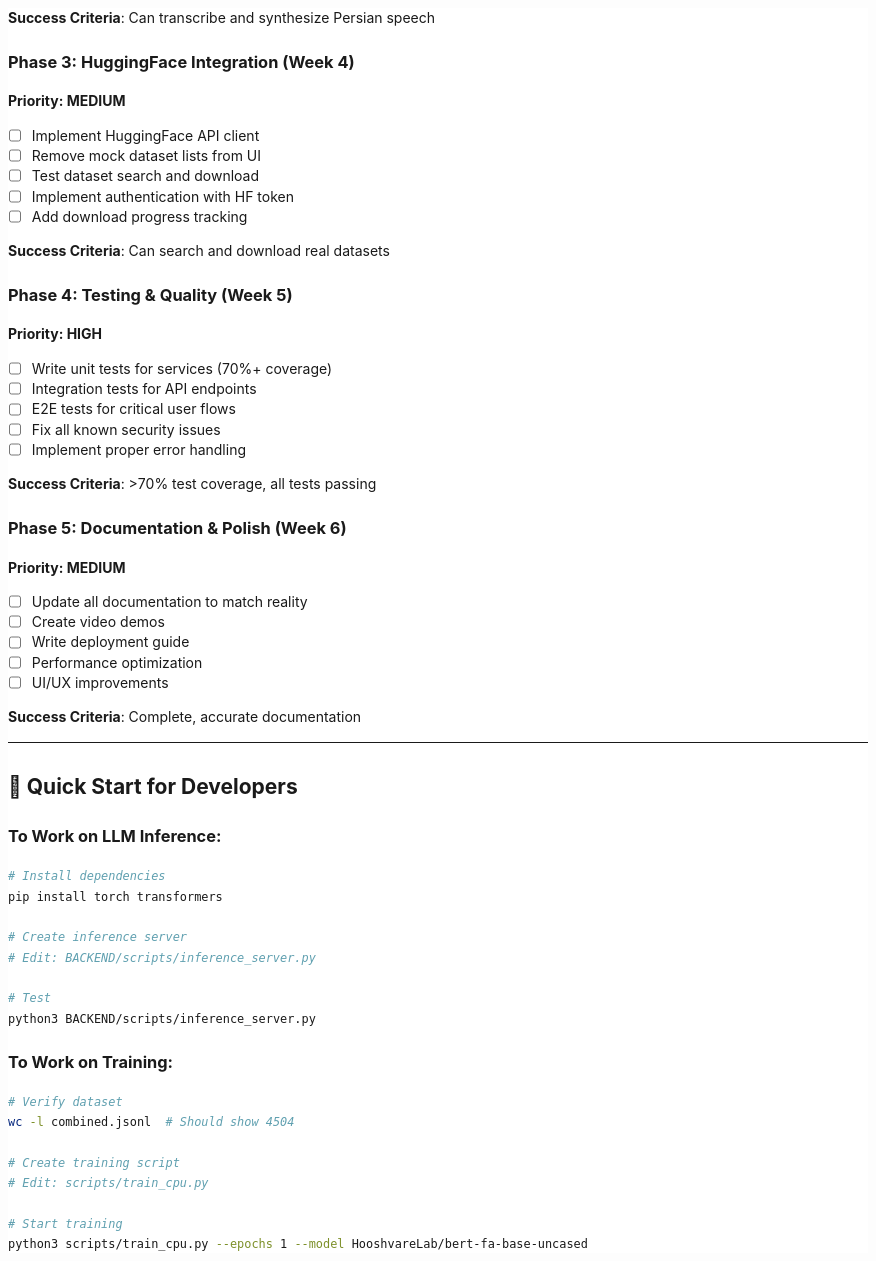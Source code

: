 **Success Criteria**: Can transcribe and synthesize Persian speech

### Phase 3: HuggingFace Integration (Week 4)
**Priority: MEDIUM**

- [ ] Implement HuggingFace API client
- [ ] Remove mock dataset lists from UI
- [ ] Test dataset search and download
- [ ] Implement authentication with HF token
- [ ] Add download progress tracking

**Success Criteria**: Can search and download real datasets

### Phase 4: Testing & Quality (Week 5)
**Priority: HIGH**

- [ ] Write unit tests for services (70%+ coverage)
- [ ] Integration tests for API endpoints
- [ ] E2E tests for critical user flows
- [ ] Fix all known security issues
- [ ] Implement proper error handling

**Success Criteria**: >70% test coverage, all tests passing

### Phase 5: Documentation & Polish (Week 6)
**Priority: MEDIUM**

- [ ] Update all documentation to match reality
- [ ] Create video demos
- [ ] Write deployment guide
- [ ] Performance optimization
- [ ] UI/UX improvements

**Success Criteria**: Complete, accurate documentation

---

## 🔧 Quick Start for Developers

### To Work on LLM Inference:
```bash
# Install dependencies
pip install torch transformers

# Create inference server
# Edit: BACKEND/scripts/inference_server.py

# Test
python3 BACKEND/scripts/inference_server.py
```

### To Work on Training:
```bash
# Verify dataset
wc -l combined.jsonl  # Should show 4504

# Create training script
# Edit: scripts/train_cpu.py

# Start training
python3 scripts/train_cpu.py --epochs 1 --model HooshvareLab/bert-fa-base-uncased
```
